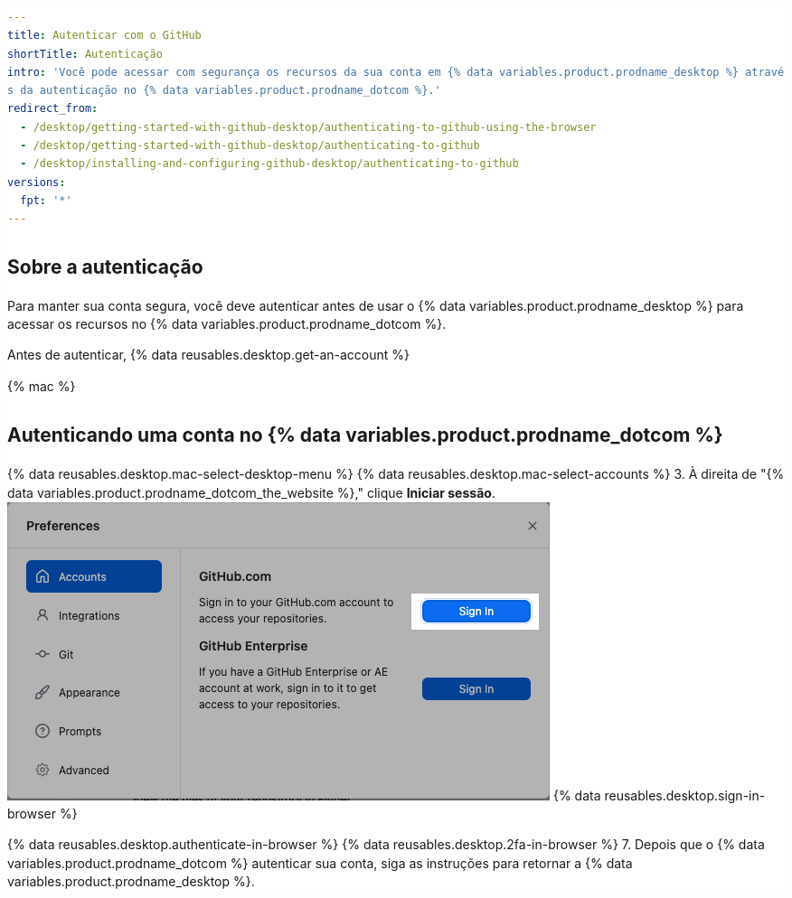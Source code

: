 ```yaml
---
title: Autenticar com o GitHub
shortTitle: Autenticação
intro: 'Você pode acessar com segurança os recursos da sua conta em {% data variables.product.prodname_desktop %} através da autenticação no {% data variables.product.prodname_dotcom %}.'
redirect_from:
  - /desktop/getting-started-with-github-desktop/authenticating-to-github-using-the-browser
  - /desktop/getting-started-with-github-desktop/authenticating-to-github
  - /desktop/installing-and-configuring-github-desktop/authenticating-to-github
versions:
  fpt: '*'
---
```


## Sobre a autenticação

Para manter sua conta segura, você deve autenticar antes de usar o {% data variables.product.prodname_desktop %} para acessar os recursos no {% data variables.product.prodname_dotcom %}.

Antes de autenticar, {% data reusables.desktop.get-an-account %}

{% mac %}

## Autenticando uma conta no {% data variables.product.prodname_dotcom %}

{% data reusables.desktop.mac-select-desktop-menu %}
{% data reusables.desktop.mac-select-accounts %}
3. À direita de "{% data variables.product.prodname_dotcom_the_website %}," clique **Iniciar sessão**. ![Botão Sign In (Entrar) do GitHub](/assets/images/help/desktop/mac-sign-in-github.png)
{% data reusables.desktop.sign-in-browser %}


{% data reusables.desktop.authenticate-in-browser %}
{% data reusables.desktop.2fa-in-browser %}
7. Depois que o {% data variables.product.prodname_dotcom %} autenticar sua conta, siga as instruções para retornar a {% data variables.product.prodname_desktop %}.
